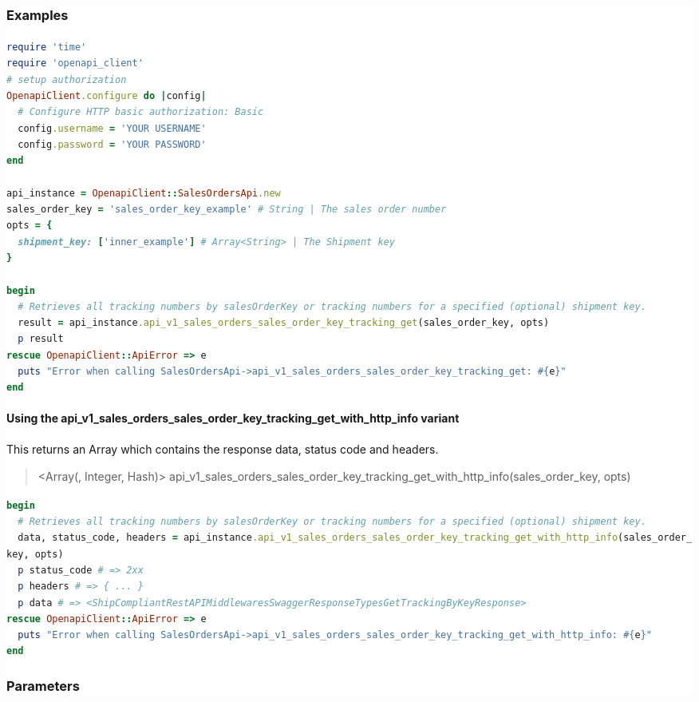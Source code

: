 ### Examples

```ruby
require 'time'
require 'openapi_client'
# setup authorization
OpenapiClient.configure do |config|
  # Configure HTTP basic authorization: Basic
  config.username = 'YOUR USERNAME'
  config.password = 'YOUR PASSWORD'
end

api_instance = OpenapiClient::SalesOrdersApi.new
sales_order_key = 'sales_order_key_example' # String | The sales order number
opts = {
  shipment_key: ['inner_example'] # Array<String> | The Shipment key
}

begin
  # Retrieves all tracking numbers by salesOrderKey or tracking numbers for a specified (optional) shipment key.
  result = api_instance.api_v1_sales_orders_sales_order_key_tracking_get(sales_order_key, opts)
  p result
rescue OpenapiClient::ApiError => e
  puts "Error when calling SalesOrdersApi->api_v1_sales_orders_sales_order_key_tracking_get: #{e}"
end
```

#### Using the api_v1_sales_orders_sales_order_key_tracking_get_with_http_info variant

This returns an Array which contains the response data, status code and headers.

> <Array(<ShipCompliantRestAPIMiddlewaresSwaggerResponseTypesGetTrackingByKeyResponse>, Integer, Hash)> api_v1_sales_orders_sales_order_key_tracking_get_with_http_info(sales_order_key, opts)

```ruby
begin
  # Retrieves all tracking numbers by salesOrderKey or tracking numbers for a specified (optional) shipment key.
  data, status_code, headers = api_instance.api_v1_sales_orders_sales_order_key_tracking_get_with_http_info(sales_order_key, opts)
  p status_code # => 2xx
  p headers # => { ... }
  p data # => <ShipCompliantRestAPIMiddlewaresSwaggerResponseTypesGetTrackingByKeyResponse>
rescue OpenapiClient::ApiError => e
  puts "Error when calling SalesOrdersApi->api_v1_sales_orders_sales_order_key_tracking_get_with_http_info: #{e}"
end
```

### Parameters
